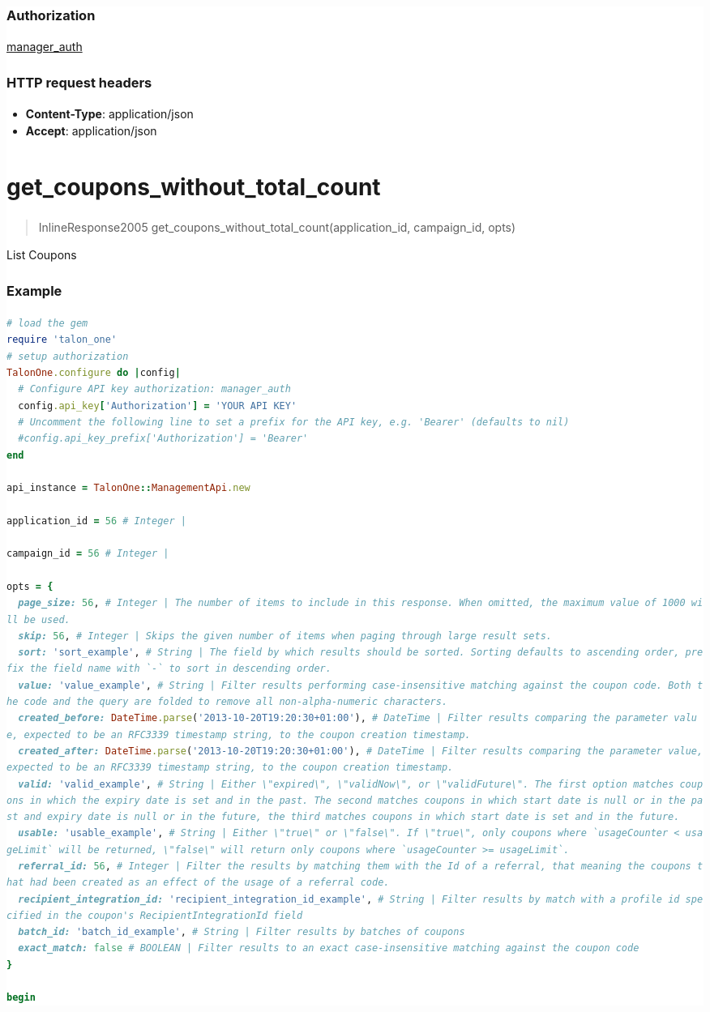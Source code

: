 ### Authorization

[manager_auth](../README.md#manager_auth)

### HTTP request headers

 - **Content-Type**: application/json
 - **Accept**: application/json



# **get_coupons_without_total_count**
> InlineResponse2005 get_coupons_without_total_count(application_id, campaign_id, opts)

List Coupons



### Example
```ruby
# load the gem
require 'talon_one'
# setup authorization
TalonOne.configure do |config|
  # Configure API key authorization: manager_auth
  config.api_key['Authorization'] = 'YOUR API KEY'
  # Uncomment the following line to set a prefix for the API key, e.g. 'Bearer' (defaults to nil)
  #config.api_key_prefix['Authorization'] = 'Bearer'
end

api_instance = TalonOne::ManagementApi.new

application_id = 56 # Integer | 

campaign_id = 56 # Integer | 

opts = { 
  page_size: 56, # Integer | The number of items to include in this response. When omitted, the maximum value of 1000 will be used.
  skip: 56, # Integer | Skips the given number of items when paging through large result sets.
  sort: 'sort_example', # String | The field by which results should be sorted. Sorting defaults to ascending order, prefix the field name with `-` to sort in descending order.
  value: 'value_example', # String | Filter results performing case-insensitive matching against the coupon code. Both the code and the query are folded to remove all non-alpha-numeric characters.
  created_before: DateTime.parse('2013-10-20T19:20:30+01:00'), # DateTime | Filter results comparing the parameter value, expected to be an RFC3339 timestamp string, to the coupon creation timestamp.
  created_after: DateTime.parse('2013-10-20T19:20:30+01:00'), # DateTime | Filter results comparing the parameter value, expected to be an RFC3339 timestamp string, to the coupon creation timestamp.
  valid: 'valid_example', # String | Either \"expired\", \"validNow\", or \"validFuture\". The first option matches coupons in which the expiry date is set and in the past. The second matches coupons in which start date is null or in the past and expiry date is null or in the future, the third matches coupons in which start date is set and in the future. 
  usable: 'usable_example', # String | Either \"true\" or \"false\". If \"true\", only coupons where `usageCounter < usageLimit` will be returned, \"false\" will return only coupons where `usageCounter >= usageLimit`. 
  referral_id: 56, # Integer | Filter the results by matching them with the Id of a referral, that meaning the coupons that had been created as an effect of the usage of a referral code.
  recipient_integration_id: 'recipient_integration_id_example', # String | Filter results by match with a profile id specified in the coupon's RecipientIntegrationId field
  batch_id: 'batch_id_example', # String | Filter results by batches of coupons
  exact_match: false # BOOLEAN | Filter results to an exact case-insensitive matching against the coupon code
}

begin
```